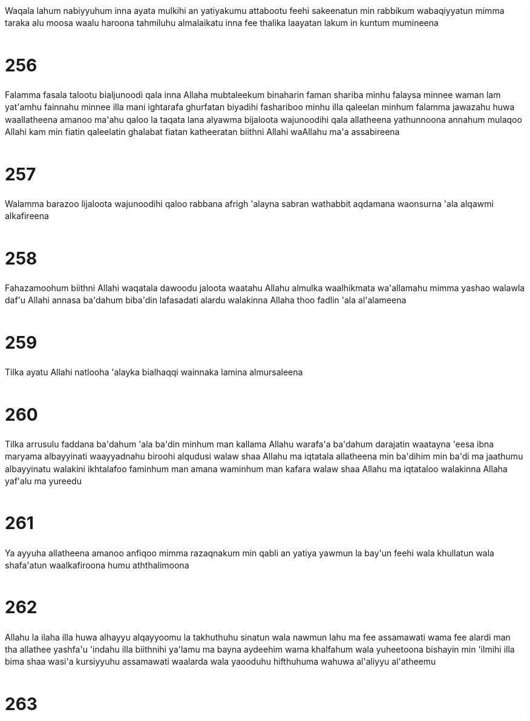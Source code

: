 Waqala lahum nabiyyuhum inna ayata mulkihi an yatiyakumu attabootu feehi sakeenatun min rabbikum wabaqiyyatun mimma taraka alu moosa waalu haroona tahmiluhu almalaikatu inna fee thalika laayatan lakum in kuntum mumineena

# 256

Falamma fasala talootu bialjunoodi qala inna Allaha mubtaleekum binaharin faman shariba minhu falaysa minnee waman lam yat'amhu fainnahu minnee illa mani ightarafa ghurfatan biyadihi fashariboo minhu illa qaleelan minhum falamma jawazahu huwa waallatheena amanoo ma'ahu qaloo la taqata lana alyawma bijaloota wajunoodihi qala allatheena yathunnoona annahum mulaqoo Allahi kam min fiatin qaleelatin ghalabat fiatan katheeratan biithni Allahi waAllahu ma'a assabireena

# 257

Walamma barazoo lijaloota wajunoodihi qaloo rabbana afrigh 'alayna sabran wathabbit aqdamana waonsurna 'ala alqawmi alkafireena

# 258

Fahazamoohum biithni Allahi waqatala dawoodu jaloota waatahu Allahu almulka waalhikmata wa'allamahu mimma yashao walawla daf'u Allahi annasa ba'dahum biba'din lafasadati alardu walakinna Allaha thoo fadlin 'ala al'alameena

# 259

Tilka ayatu Allahi natlooha 'alayka bialhaqqi wainnaka lamina almursaleena

# 260

Tilka arrusulu faddana ba'dahum 'ala ba'din minhum man kallama Allahu warafa'a ba'dahum darajatin waatayna 'eesa ibna maryama albayyinati waayyadnahu biroohi alqudusi walaw shaa Allahu ma iqtatala allatheena min ba'dihim min ba'di ma jaathumu albayyinatu walakini ikhtalafoo faminhum man amana waminhum man kafara walaw shaa Allahu ma iqtataloo walakinna Allaha yaf'alu ma yureedu

# 261

Ya ayyuha allatheena amanoo anfiqoo mimma razaqnakum min qabli an yatiya yawmun la bay'un feehi wala khullatun wala shafa'atun waalkafiroona humu aththalimoona

# 262

Allahu la ilaha illa huwa alhayyu alqayyoomu la takhuthuhu sinatun wala nawmun lahu ma fee assamawati wama fee alardi man tha allathee yashfa'u 'indahu illa biithnihi ya'lamu ma bayna aydeehim wama khalfahum wala yuheetoona bishayin min 'ilmihi illa bima shaa wasi'a kursiyyuhu assamawati waalarda wala yaooduhu hifthuhuma wahuwa al'aliyyu al'atheemu

# 263
